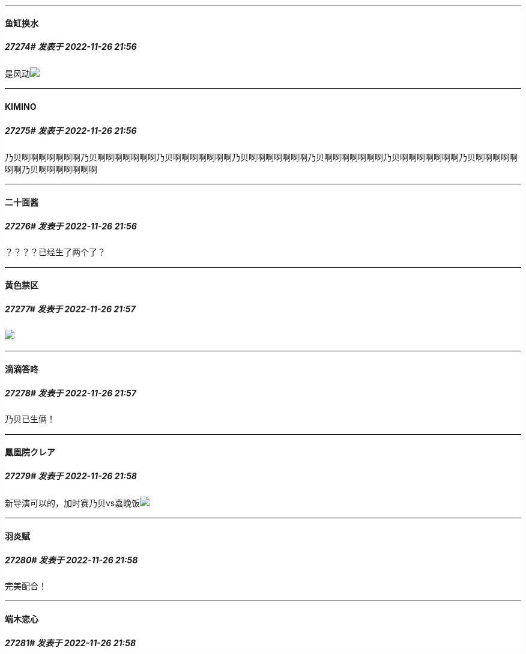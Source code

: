 *****

####  鱼缸换水  
##### 27274#       发表于 2022-11-26 21:56

是风动<img src="https://static.saraba1st.com/image/smiley/face2017/072.png" referrerpolicy="no-referrer">

*****

####  KIMINO  
##### 27275#       发表于 2022-11-26 21:56

乃贝啊啊啊啊啊啊啊乃贝啊啊啊啊啊啊啊乃贝啊啊啊啊啊啊啊乃贝啊啊啊啊啊啊啊乃贝啊啊啊啊啊啊啊乃贝啊啊啊啊啊啊啊乃贝啊啊啊啊啊啊啊乃贝啊啊啊啊啊啊啊

*****

####  二十面酱  
##### 27276#       发表于 2022-11-26 21:56

？？？？已经生了两个了？

*****

####  黄色禁区  
##### 27277#       发表于 2022-11-26 21:57

<img src="https://static.saraba1st.com/image/smiley/face2017/075.png" referrerpolicy="no-referrer">

*****

####  滴滴答咚  
##### 27278#       发表于 2022-11-26 21:57

乃贝已生俩！

*****

####  鳳凰院クレア  
##### 27279#       发表于 2022-11-26 21:58

新导演可以的，加时赛乃贝vs嘉晚饭<img src="https://static.saraba1st.com/image/smiley/face2017/070.png" referrerpolicy="no-referrer">

*****

####  羽炎赋  
##### 27280#       发表于 2022-11-26 21:58

完美配合！

*****

####  端木恋心  
##### 27281#       发表于 2022-11-26 21:58
